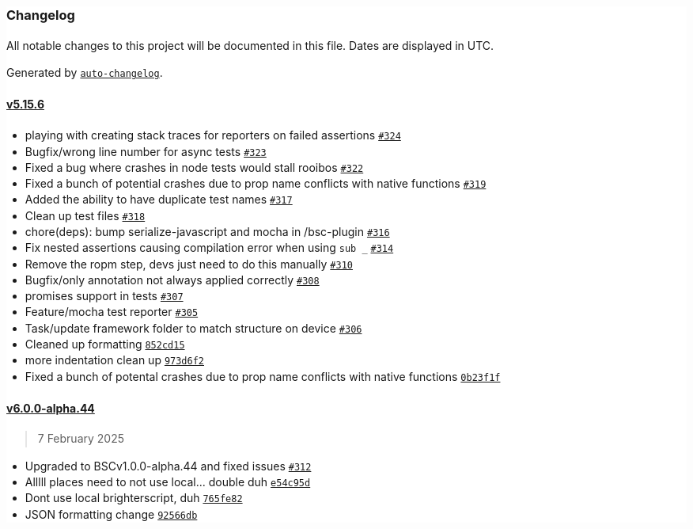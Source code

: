 ### Changelog

All notable changes to this project will be documented in this file. Dates are displayed in UTC.

Generated by [`auto-changelog`](https://github.com/CookPete/auto-changelog).

#### [v5.15.6](https://github.com/rokucommunity/rooibos/compare/v6.0.0-alpha.44...v5.15.6)

- playing with creating stack traces for reporters on failed assertions [`#324`](https://github.com/rokucommunity/rooibos/pull/324)
- Bugfix/wrong line number for async tests [`#323`](https://github.com/rokucommunity/rooibos/pull/323)
- Fixed a bug where crashes in node tests would stall rooibos [`#322`](https://github.com/rokucommunity/rooibos/pull/322)
- Fixed a bunch of potential crashes due to prop name conflicts with native functions [`#319`](https://github.com/rokucommunity/rooibos/pull/319)
- Added the ability to have duplicate test names [`#317`](https://github.com/rokucommunity/rooibos/pull/317)
- Clean up test files [`#318`](https://github.com/rokucommunity/rooibos/pull/318)
- chore(deps): bump serialize-javascript and mocha in /bsc-plugin [`#316`](https://github.com/rokucommunity/rooibos/pull/316)
- Fix nested assertions causing compilation error when using `sub _` [`#314`](https://github.com/rokucommunity/rooibos/pull/314)
- Remove the ropm step, devs just need to do this manually [`#310`](https://github.com/rokucommunity/rooibos/pull/310)
- Bugfix/only annotation not always applied correctly [`#308`](https://github.com/rokucommunity/rooibos/pull/308)
- promises support in tests [`#307`](https://github.com/rokucommunity/rooibos/pull/307)
- Feature/mocha test reporter [`#305`](https://github.com/rokucommunity/rooibos/pull/305)
- Task/update framework folder to match structure on device [`#306`](https://github.com/rokucommunity/rooibos/pull/306)
- Cleaned up formatting [`852cd15`](https://github.com/rokucommunity/rooibos/commit/852cd15ea0d99cf7fafc6ff2531290c87ca3371b)
- more indentation clean up [`973d6f2`](https://github.com/rokucommunity/rooibos/commit/973d6f23c7304163fe35dc031cb64624217510d0)
- Fixed a bunch of potental crashes due to prop name conflicts with native functions [`0b23f1f`](https://github.com/rokucommunity/rooibos/commit/0b23f1f33a2c76254abdf67cd062374c4bd63d58)

#### [v6.0.0-alpha.44](https://github.com/rokucommunity/rooibos/compare/v6.0.0-alpha.41...v6.0.0-alpha.44)

> 7 February 2025

- Upgraded to BSCv1.0.0-alpha.44 and fixed issues [`#312`](https://github.com/rokucommunity/rooibos/pull/312)
- Alllll places need to not use local... double duh [`e54c95d`](https://github.com/rokucommunity/rooibos/commit/e54c95d93cabb8c5617c1443ae9b4d36794c43b8)
- Dont use local brighterscript, duh [`765fe82`](https://github.com/rokucommunity/rooibos/commit/765fe82b99931180909e1033a1adc826cc52c503)
- JSON formatting change [`92566db`](https://github.com/rokucommunity/rooibos/commit/92566db9826e0f710d8a9e5106b51e13e15a5a19)

